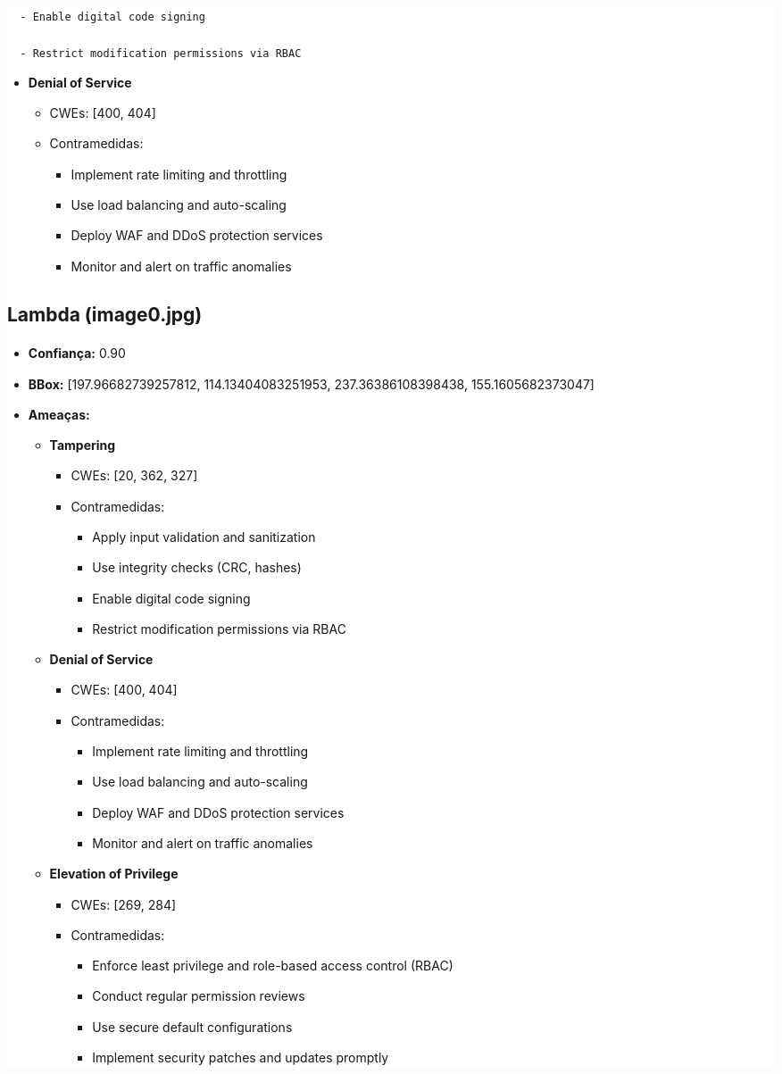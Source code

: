       - Enable digital code signing
      
      - Restrict modification permissions via RBAC
      
  
  - **Denial of Service**  
    - CWEs: [400, 404]  
    - Contramedidas:
      
      - Implement rate limiting and throttling
      
      - Use load balancing and auto-scaling
      
      - Deploy WAF and DDoS protection services
      
      - Monitor and alert on traffic anomalies
      
  


## Lambda  (image0.jpg)
- **Confiança:** 0.90
- **BBox:** [197.96682739257812, 114.13404083251953, 237.36386108398438, 155.1605682373047]
- **Ameaças:**
  
  - **Tampering**  
    - CWEs: [20, 362, 327]  
    - Contramedidas:
      
      - Apply input validation and sanitization
      
      - Use integrity checks (CRC, hashes)
      
      - Enable digital code signing
      
      - Restrict modification permissions via RBAC
      
  
  - **Denial of Service**  
    - CWEs: [400, 404]  
    - Contramedidas:
      
      - Implement rate limiting and throttling
      
      - Use load balancing and auto-scaling
      
      - Deploy WAF and DDoS protection services
      
      - Monitor and alert on traffic anomalies
      
  
  - **Elevation of Privilege**  
    - CWEs: [269, 284]  
    - Contramedidas:
      
      - Enforce least privilege and role-based access control (RBAC)
      
      - Conduct regular permission reviews
      
      - Use secure default configurations
      
      - Implement security patches and updates promptly
      